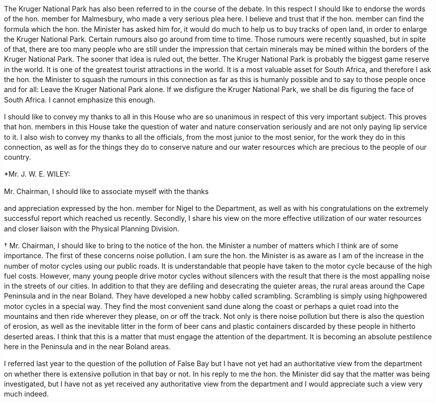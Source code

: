 <p>The Kruger National Park has also been referred to in the course of the debate. In this respect I should like to endorse the words of the hon. member for Malmesbury, who made a very serious plea here. I believe and trust that if the hon. member can find the formula which the hon. the Minister has asked him for, it would do much to help us to buy tracks of open land, in order to enlarge the Kruger National Park. Certain rumours also go around from time to time. Those rumours were recently squashed, but in spite of that, there are too many people who are still under the impression that certain minerals may be mined within the borders of the Kruger National Park. The sooner that idea is ruled out, the better. The Kruger National Park is probably the biggest game reserve in the world. It is one of the greatest tourist attractions in the world. It is a most valuable asset for South Africa, and therefore I ask the hon. the Minister to squash the rumours in this connection as far as this is humanly possible and to say to those people once and for all: Leave the Kruger National Park alone. If we disfigure the Kruger National Park, we shall be dis <span class="col_6481-6482" refersTo="page_0053"/>figuring the face of South Africa. I cannot emphasize this enough.</p>

<p>I should like to convey my thanks to all in this House who are so unanimous in respect of this very important subject. This proves that hon. members in this House take the question of water and nature conservation seriously and are not only paying lip service to it. I also wish to convey my thanks to all the officials, from the most junior to the most senior, for the work they do in this connection, as well as for the things they do to conserve nature and our water resources which are precious to the people of our country.</p>

</speech>

<speech by="#wiley">

<from>*Mr. <person refersTo="hansard_za">J. W. E. WILEY</person>:</from>

<p>Mr. Chairman, I should like to associate myself with the thanks

and appreciation expressed by the hon. member for Nigel to the Department, as well as with his congratulations on the extremely successful report which reached us recently. Secondly, I share his view on the more effective utilization of our water resources and closer liaison with the Physical Planning Division.</p>

<p>&#x2020; Mr. Chairman, I should like to bring to the notice of the hon. the Minister a number of matters which I think are of some importance. The first of these concerns noise pollution. I am sure the hon. the Minister is as aware as I am of the increase in the number of motor cycles using our public roads. It is understandable that people have taken to the motor cycle because of the high fuel costs. However, many young people drive motor cycles without silencers with the result that there is the most appalling noise in the streets of our cities. In addition to that they are defiling and desecrating the quieter areas, the rural areas around the Cape Peninsula and in the near Boland. They have developed a new hobby called scrambling. Scrambling is simply using highpowered motor cycles in a special way. They find the most convenient sand dune along the coast or perhaps a quiet road into the mountains and then ride wherever they please, on or off the track. Not only is there noise pollution but there is also the question of erosion, as well as the inevitable litter in the form of beer cans and plastic containers discarded by these people in hitherto deserted areas. I think that this is a matter that must engage the attention of the department. It is becoming an absolute pestilence here in the Peninsula and in the near Boland areas.</p>

<p>I referred last year to the question of the pollution of False Bay but I have not yet had an authoritative view from the department on whether there is extensive pollution in that bay or not. In his reply to me the hon. the Minister did say that the matter was being investigated, but I have not as yet received any authoritative view from the department and I would appreciate such a view very much indeed.</p>
